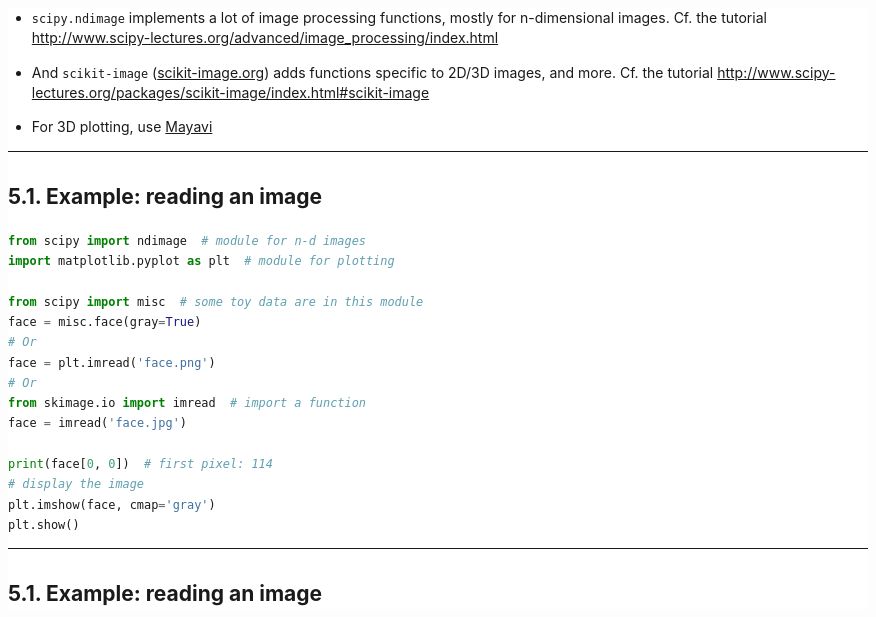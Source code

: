 - `scipy.ndimage` implements a lot of image processing functions, mostly for n-dimensional images. Cf. the tutorial http://www.scipy-lectures.org/advanced/image_processing/index.html

- And `scikit-image` ([scikit-image.org](http://scikit-image.org)) adds functions specific to 2D/3D images, and more. Cf. the tutorial http://www.scipy-lectures.org/packages/scikit-image/index.html#scikit-image

- For 3D plotting, use [Mayavi](http://www.scipy-lectures.org/packages/3d_plotting/index.html#mayavi-label)

---

## 5.1. Example: reading an image
```python
from scipy import ndimage  # module for n-d images
import matplotlib.pyplot as plt  # module for plotting

from scipy import misc  # some toy data are in this module
face = misc.face(gray=True)
# Or
face = plt.imread('face.png')
# Or
from skimage.io import imread  # import a function
face = imread('face.jpg')

print(face[0, 0])  # first pixel: 114
# display the image
plt.imshow(face, cmap='gray')
plt.show()
```

---

## 5.1. Example: reading an image